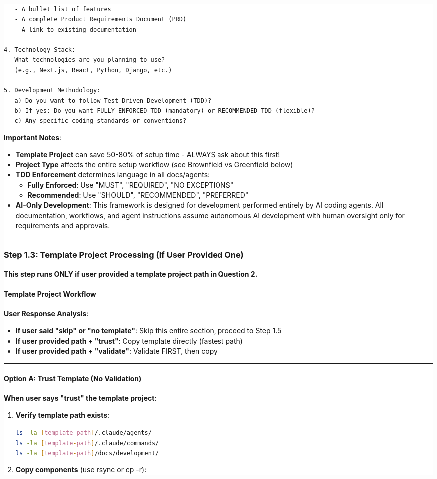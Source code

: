 ```
   - A bullet list of features
   - A complete Product Requirements Document (PRD)
   - A link to existing documentation

4. Technology Stack:
   What technologies are you planning to use?
   (e.g., Next.js, React, Python, Django, etc.)

5. Development Methodology:
   a) Do you want to follow Test-Driven Development (TDD)?
   b) If yes: Do you want FULLY ENFORCED TDD (mandatory) or RECOMMENDED TDD (flexible)?
   c) Any specific coding standards or conventions?
```

**Important Notes**:

- **Template Project** can save 50-80% of setup time - ALWAYS ask about this first!
- **Project Type** affects the entire setup workflow (see Brownfield vs Greenfield below)
- **TDD Enforcement** determines language in all docs/agents:
  - **Fully Enforced**: Use "MUST", "REQUIRED", "NO EXCEPTIONS"
  - **Recommended**: Use "SHOULD", "RECOMMENDED", "PREFERRED"
- **AI-Only Development**: This framework is designed for development performed entirely by AI coding agents. All documentation, workflows, and agent instructions assume autonomous AI development with human oversight only for requirements and approvals.

---

### Step 1.3: Template Project Processing (If User Provided One)

**This step runs ONLY if user provided a template project path in Question 2.**

#### Template Project Workflow

**User Response Analysis**:

- **If user said "skip" or "no template"**: Skip this entire section, proceed to Step 1.5
- **If user provided path + "trust"**: Copy template directly (fastest path)
- **If user provided path + "validate"**: Validate FIRST, then copy

---

#### Option A: Trust Template (No Validation)

**When user says "trust" the template project**:

1. **Verify template path exists**:

   ```bash
   ls -la [template-path]/.claude/agents/
   ls -la [template-path]/.claude/commands/
   ls -la [template-path]/docs/development/
   ```

2. **Copy components** (use rsync or cp -r):

